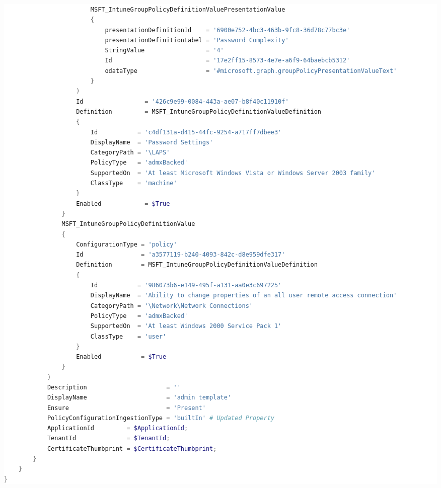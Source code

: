 ```powershell
                        MSFT_IntuneGroupPolicyDefinitionValuePresentationValue
                        {
                            presentationDefinitionId    = '6900e752-4bc3-463b-9fc8-36d78c77bc3e'
                            presentationDefinitionLabel = 'Password Complexity'
                            StringValue                 = '4'
                            Id                          = '17e2ff15-8573-4e7e-a6f9-64baebcb5312'
                            odataType                   = '#microsoft.graph.groupPolicyPresentationValueText'
                        }
                    )
                    Id                 = '426c9e99-0084-443a-ae07-b8f40c11910f'
                    Definition         = MSFT_IntuneGroupPolicyDefinitionValueDefinition
                    {
                        Id           = 'c4df131a-d415-44fc-9254-a717ff7dbee3'
                        DisplayName  = 'Password Settings'
                        CategoryPath = '\LAPS'
                        PolicyType   = 'admxBacked'
                        SupportedOn  = 'At least Microsoft Windows Vista or Windows Server 2003 family'
                        ClassType    = 'machine'
                    }
                    Enabled            = $True
                }
                MSFT_IntuneGroupPolicyDefinitionValue
                {
                    ConfigurationType = 'policy'
                    Id                = 'a3577119-b240-4093-842c-d8e959dfe317'
                    Definition        = MSFT_IntuneGroupPolicyDefinitionValueDefinition
                    {
                        Id           = '986073b6-e149-495f-a131-aa0e3c697225'
                        DisplayName  = 'Ability to change properties of an all user remote access connection'
                        CategoryPath = '\Network\Network Connections'
                        PolicyType   = 'admxBacked'
                        SupportedOn  = 'At least Windows 2000 Service Pack 1'
                        ClassType    = 'user'
                    }
                    Enabled           = $True
                }
            )
            Description                      = ''
            DisplayName                      = 'admin template'
            Ensure                           = 'Present'
            PolicyConfigurationIngestionType = 'builtIn' # Updated Property
            ApplicationId         = $ApplicationId;
            TenantId              = $TenantId;
            CertificateThumbprint = $CertificateThumbprint;
        }
    }
}
```
